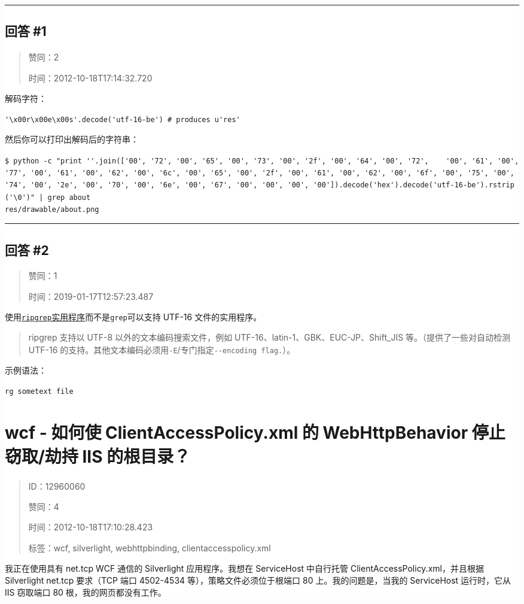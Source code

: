 * * *

## 回答 #1

> 赞同：2
> 
> 时间：2012-10-18T17:14:32.720

解码字符：

```
'\x00r\x00e\x00s'.decode('utf-16-be') # produces u'res' 
```

然后你可以打印出解码后的字符串：

```
$ python -c "print ''.join(['00', '72', '00', '65', '00', '73', '00', '2f', '00', '64', '00', '72',    '00', '61', '00', '77', '00', '61', '00', '62', '00', '6c', '00', '65', '00', '2f', '00', '61', '00', '62', '00', '6f', '00', '75', '00', '74', '00', '2e', '00', '70', '00', '6e', '00', '67', '00', '00', '00', '00']).decode('hex').decode('utf-16-be').rstrip('\0')" | grep about
res/drawable/about.png 
```

* * *

## 回答 #2

> 赞同：1
> 
> 时间：2019-01-17T12:57:23.487

使用[`ripgrep`实用程序](https://github.com/BurntSushi/ripgrep)而不是`grep`可以支持 UTF-16 文件的实用程序。

> ripgrep 支持以 UTF-8 以外的文本编码搜索文件，例如 UTF-16、latin-1、GBK、EUC-JP、Shift_JIS 等。（提供了一些对自动检测 UTF-16 的支持。其他文本编码必须用`-E`/专门指定`--encoding flag.`）。

示例语法：

```
rg sometext file 
```

# wcf - 如何使 ClientAccessPolicy.xml 的 WebHttpBehavior 停止窃取/劫持 IIS 的根目录？

> ID：12960060
> 
> 赞同：4
> 
> 时间：2012-10-18T17:10:28.423
> 
> 标签：wcf, silverlight, webhttpbinding, clientaccesspolicy.xml

我正在使用具有 net.tcp WCF 通信的 Silverlight 应用程序。我想在 ServiceHost 中自行托管 ClientAccessPolicy.xml，并且根据 Silverlight net.tcp 要求（TCP 端口 4502-4534 等），策略文件必须位于根端口 80 上。我的问题是，当我的 ServiceHost 运行时，它从 IIS 窃取端口 80 根，我的网页都没有工作。
